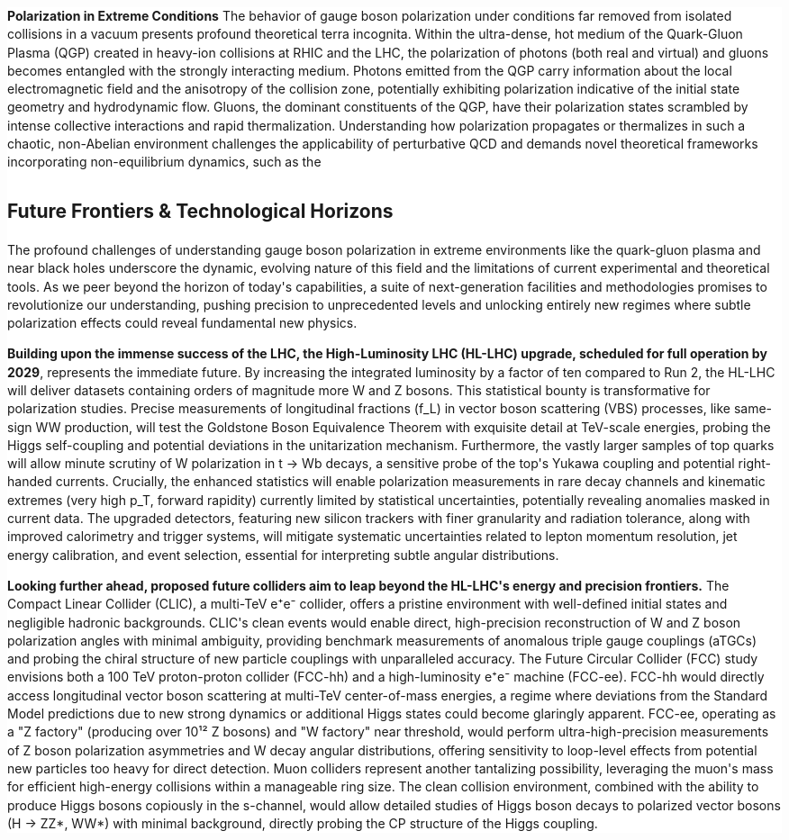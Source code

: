 **Polarization in Extreme Conditions**
The behavior of gauge boson polarization under conditions far removed from isolated collisions in a vacuum presents profound theoretical terra incognita. Within the ultra-dense, hot medium of the Quark-Gluon Plasma (QGP) created in heavy-ion collisions at RHIC and the LHC, the polarization of photons (both real and virtual) and gluons becomes entangled with the strongly interacting medium. Photons emitted from the QGP carry information about the local electromagnetic field and the anisotropy of the collision zone, potentially exhibiting polarization indicative of the initial state geometry and hydrodynamic flow. Gluons, the dominant constituents of the QGP, have their polarization states scrambled by intense collective interactions and rapid thermalization. Understanding how polarization propagates or thermalizes in such a chaotic, non-Abelian environment challenges the applicability of perturbative QCD and demands novel theoretical frameworks incorporating non-equilibrium dynamics, such as the

## Future Frontiers & Technological Horizons

The profound challenges of understanding gauge boson polarization in extreme environments like the quark-gluon plasma and near black holes underscore the dynamic, evolving nature of this field and the limitations of current experimental and theoretical tools. As we peer beyond the horizon of today's capabilities, a suite of next-generation facilities and methodologies promises to revolutionize our understanding, pushing precision to unprecedented levels and unlocking entirely new regimes where subtle polarization effects could reveal fundamental new physics.

**Building upon the immense success of the LHC, the High-Luminosity LHC (HL-LHC) upgrade, scheduled for full operation by 2029**, represents the immediate future. By increasing the integrated luminosity by a factor of ten compared to Run 2, the HL-LHC will deliver datasets containing orders of magnitude more W and Z bosons. This statistical bounty is transformative for polarization studies. Precise measurements of longitudinal fractions (f_L) in vector boson scattering (VBS) processes, like same-sign WW production, will test the Goldstone Boson Equivalence Theorem with exquisite detail at TeV-scale energies, probing the Higgs self-coupling and potential deviations in the unitarization mechanism. Furthermore, the vastly larger samples of top quarks will allow minute scrutiny of W polarization in t → Wb decays, a sensitive probe of the top's Yukawa coupling and potential right-handed currents. Crucially, the enhanced statistics will enable polarization measurements in rare decay channels and kinematic extremes (very high p_T, forward rapidity) currently limited by statistical uncertainties, potentially revealing anomalies masked in current data. The upgraded detectors, featuring new silicon trackers with finer granularity and radiation tolerance, along with improved calorimetry and trigger systems, will mitigate systematic uncertainties related to lepton momentum resolution, jet energy calibration, and event selection, essential for interpreting subtle angular distributions.

**Looking further ahead, proposed future colliders aim to leap beyond the HL-LHC's energy and precision frontiers.** The Compact Linear Collider (CLIC), a multi-TeV e⁺e⁻ collider, offers a pristine environment with well-defined initial states and negligible hadronic backgrounds. CLIC's clean events would enable direct, high-precision reconstruction of W and Z boson polarization angles with minimal ambiguity, providing benchmark measurements of anomalous triple gauge couplings (aTGCs) and probing the chiral structure of new particle couplings with unparalleled accuracy. The Future Circular Collider (FCC) study envisions both a 100 TeV proton-proton collider (FCC-hh) and a high-luminosity e⁺e⁻ machine (FCC-ee). FCC-hh would directly access longitudinal vector boson scattering at multi-TeV center-of-mass energies, a regime where deviations from the Standard Model predictions due to new strong dynamics or additional Higgs states could become glaringly apparent. FCC-ee, operating as a "Z factory" (producing over 10¹² Z bosons) and "W factory" near threshold, would perform ultra-high-precision measurements of Z boson polarization asymmetries and W decay angular distributions, offering sensitivity to loop-level effects from potential new particles too heavy for direct detection. Muon colliders represent another tantalizing possibility, leveraging the muon's mass for efficient high-energy collisions within a manageable ring size. The clean collision environment, combined with the ability to produce Higgs bosons copiously in the s-channel, would allow detailed studies of Higgs boson decays to polarized vector bosons (H → ZZ*, WW*) with minimal background, directly probing the CP structure of the Higgs coupling.
